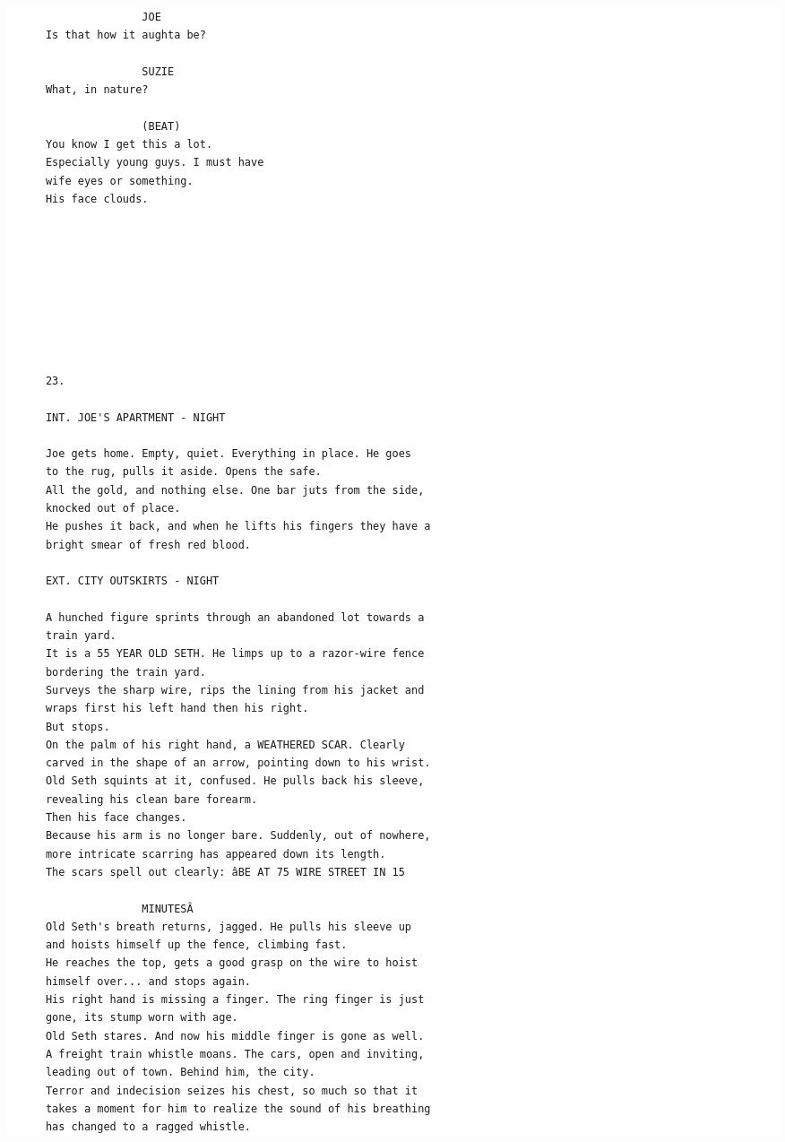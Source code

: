                          JOE
          Is that how it aughta be?

                         SUZIE
          What, in nature?

                         (BEAT)
          You know I get this a lot.
          Especially young guys. I must have
          wife eyes or something.
          His face clouds.

                         

                         

                         

                         

          23.

          INT. JOE'S APARTMENT - NIGHT

          Joe gets home. Empty, quiet. Everything in place. He goes
          to the rug, pulls it aside. Opens the safe.
          All the gold, and nothing else. One bar juts from the side,
          knocked out of place.
          He pushes it back, and when he lifts his fingers they have a
          bright smear of fresh red blood.

          EXT. CITY OUTSKIRTS - NIGHT

          A hunched figure sprints through an abandoned lot towards a
          train yard.
          It is a 55 YEAR OLD SETH. He limps up to a razor-wire fence
          bordering the train yard.
          Surveys the sharp wire, rips the lining from his jacket and
          wraps first his left hand then his right.
          But stops.
          On the palm of his right hand, a WEATHERED SCAR. Clearly
          carved in the shape of an arrow, pointing down to his wrist.
          Old Seth squints at it, confused. He pulls back his sleeve,
          revealing his clean bare forearm.
          Then his face changes.
          Because his arm is no longer bare. Suddenly, out of nowhere,
          more intricate scarring has appeared down its length.
          The scars spell out clearly: âBE AT 75 WIRE STREET IN 15

                         MINUTESÂ
          Old Seth's breath returns, jagged. He pulls his sleeve up
          and hoists himself up the fence, climbing fast.
          He reaches the top, gets a good grasp on the wire to hoist
          himself over... and stops again.
          His right hand is missing a finger. The ring finger is just
          gone, its stump worn with age.
          Old Seth stares. And now his middle finger is gone as well.
          A freight train whistle moans. The cars, open and inviting,
          leading out of town. Behind him, the city.
          Terror and indecision seizes his chest, so much so that it
          takes a moment for him to realize the sound of his breathing
          has changed to a ragged whistle.
